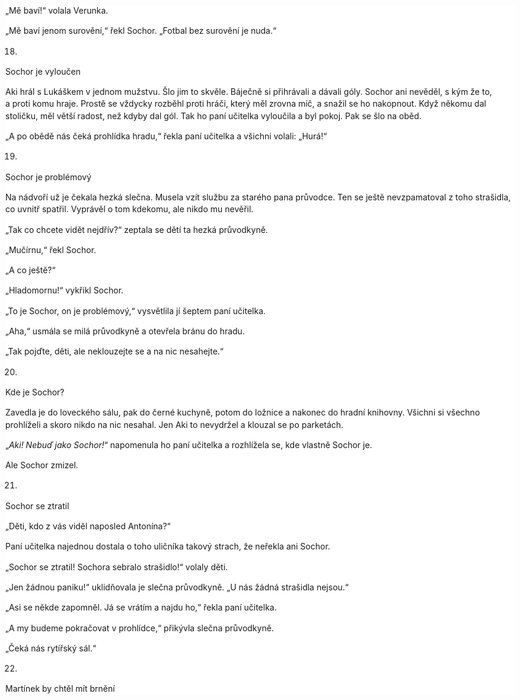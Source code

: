 „Mě baví!“ volala Verunka.

„Mě baví jenom surovění,“ řekl Sochor. „Fotbal bez surovění je nuda.“

18.  
Sochor je vyloučen

Aki hrál s Lukáškem v jednom mužstvu. Šlo jim to skvěle. Báječně si přihrávali a dávali góly. Sochor ani nevěděl, s kým že to, a proti komu hraje. Prostě se vždycky rozběhl proti hráči, který měl zrovna míč, a snažil se ho nakopnout. Když někomu dal stoličku, měl větší radost, než kdyby dal gól. Tak ho paní učitelka vyloučila a byl pokoj. Pak se šlo na oběd.

„A po obědě nás čeká prohlídka hradu,“ řekla paní učitelka a všichni volali: „Hurá!“

19.  
Sochor je problémový

Na nádvoří už je čekala hezká slečna. Musela vzít službu za starého pana průvodce. Ten se ještě nevzpamatoval z toho strašidla, co uvnitř spatřil. Vyprávěl o tom kdekomu, ale nikdo mu nevěřil.

„Tak co chcete vidět nejdřív?“ zeptala se dětí ta hezká průvodkyně.

„Mučírnu,“ řekl Sochor.

„A co ještě?“

„Hladomornu!“ vykřikl Sochor.

„To je Sochor, on je problémový,“ vysvětlila jí šeptem paní učitelka.

„Aha,“ usmála se milá průvodkyně a otevřela bránu do hradu.

„Tak pojďte, děti, ale neklouzejte se a na nic nesahejte.“

20.  
Kde je Sochor?

Zavedla je do loveckého sálu, pak do černé kuchyně, potom do ložnice a nakonec do hradní knihovny. Všichni si všechno prohlíželi a skoro nikdo na nic nesahal. Jen Aki to nevydržel a klouzal se po parketách.

„_Aki! Nebuď jako Sochor!_“ napomenula ho paní učitelka a rozhlížela se, kde vlastně Sochor je.

Ale Sochor zmizel.

21.  
Sochor se ztratil

„Děti, kdo z vás viděl naposled Antonína?“

Paní učitelka najednou dostala o toho uličníka takový strach, že neřekla ani Sochor.

„Sochor se ztratil! Sochora sebralo strašidlo!“ volaly děti.

„Jen žádnou paniku!“ uklidňovala je slečna průvodkyně. „U nás žádná strašidla nejsou.“

„Asi se někde zapomněl. Já se vrátím a najdu ho,“ řekla paní učitelka.

„A my budeme pokračovat v prohlídce,“ přikývla slečna průvodkyně.

„Čeká nás rytířský sál.“

22.  
Martínek by chtěl mít brnění
